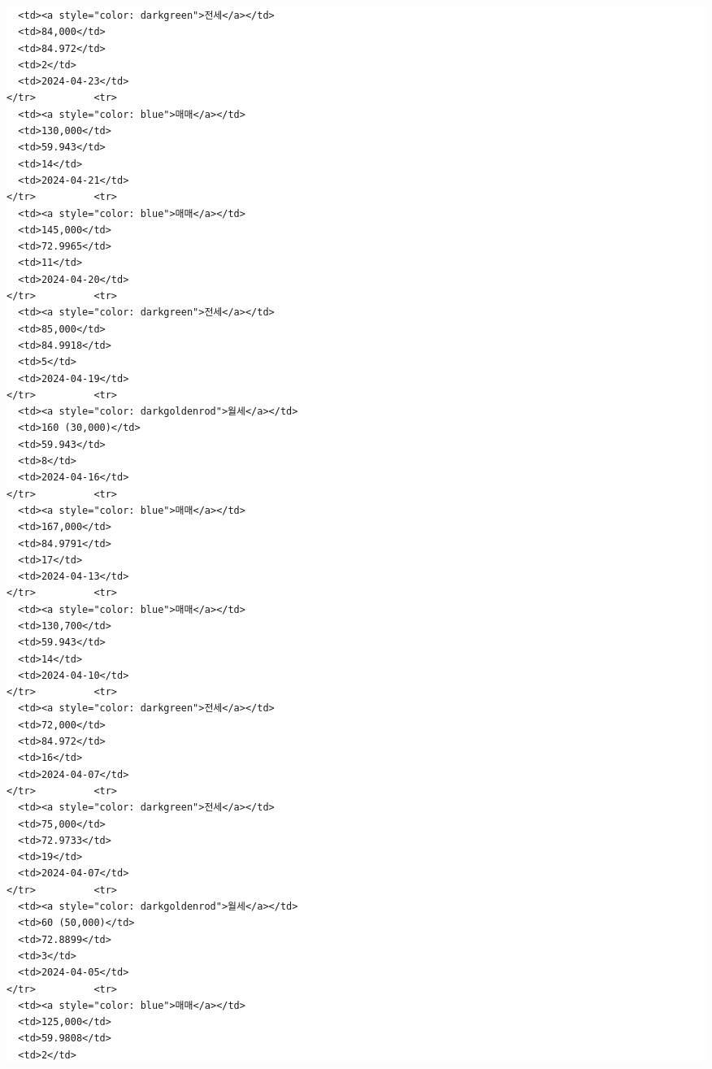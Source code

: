       <td><a style="color: darkgreen">전세</a></td>
      <td>84,000</td>
      <td>84.972</td>
      <td>2</td>
      <td>2024-04-23</td>
    </tr>          <tr>
      <td><a style="color: blue">매매</a></td>
      <td>130,000</td>
      <td>59.943</td>
      <td>14</td>
      <td>2024-04-21</td>
    </tr>          <tr>
      <td><a style="color: blue">매매</a></td>
      <td>145,000</td>
      <td>72.9965</td>
      <td>11</td>
      <td>2024-04-20</td>
    </tr>          <tr>
      <td><a style="color: darkgreen">전세</a></td>
      <td>85,000</td>
      <td>84.9918</td>
      <td>5</td>
      <td>2024-04-19</td>
    </tr>          <tr>
      <td><a style="color: darkgoldenrod">월세</a></td>
      <td>160 (30,000)</td>
      <td>59.943</td>
      <td>8</td>
      <td>2024-04-16</td>
    </tr>          <tr>
      <td><a style="color: blue">매매</a></td>
      <td>167,000</td>
      <td>84.9791</td>
      <td>17</td>
      <td>2024-04-13</td>
    </tr>          <tr>
      <td><a style="color: blue">매매</a></td>
      <td>130,700</td>
      <td>59.943</td>
      <td>14</td>
      <td>2024-04-10</td>
    </tr>          <tr>
      <td><a style="color: darkgreen">전세</a></td>
      <td>72,000</td>
      <td>84.972</td>
      <td>16</td>
      <td>2024-04-07</td>
    </tr>          <tr>
      <td><a style="color: darkgreen">전세</a></td>
      <td>75,000</td>
      <td>72.9733</td>
      <td>19</td>
      <td>2024-04-07</td>
    </tr>          <tr>
      <td><a style="color: darkgoldenrod">월세</a></td>
      <td>60 (50,000)</td>
      <td>72.8899</td>
      <td>3</td>
      <td>2024-04-05</td>
    </tr>          <tr>
      <td><a style="color: blue">매매</a></td>
      <td>125,000</td>
      <td>59.9808</td>
      <td>2</td>